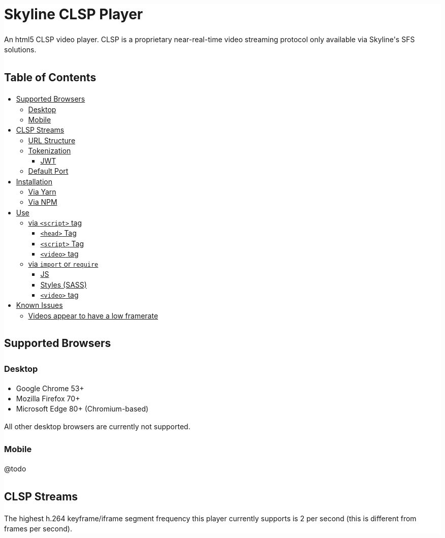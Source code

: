 # Skyline CLSP Player 

An html5 CLSP video player.  CLSP is a proprietary near-real-time video streaming protocol only available via Skyline's SFS solutions.


## Table of Contents 

- [Supported Browsers](#supported-browsers)
  - [Desktop](#desktop)
  - [Mobile](#mobile)
- [CLSP Streams](#clsp-streams)
  - [URL Structure](#url-structure)
  - [Tokenization](#tokenization)
    - [JWT](#jwt)
  - [Default Port](#default-port)
- [Installation](#installation)
  - [Via Yarn](#via-yarn)
  - [Via NPM](#via-npm)
- [Use](#use)
  - [via `<script>` tag](#via-script-tag)
    - [`<head>` Tag](#head-tag)
    - [`<script>` Tag](#script-tag)
    - [`<video>` tag](#video-tag)
  - [via `import` or `require`](#via-import-or-require)
    - [JS](#js)
    - [Styles (SASS)](#styles-sass)
    - [`<video>` tag](#video-tag-1)
- [Known Issues](#known-issues)
  - [Videos appear to have a low framerate](#videos-appear-to-have-a-low-framerate)

## Supported Browsers

### Desktop

* Google Chrome 53+
* Mozilla Firefox 70+
* Microsoft Edge 80+ (Chromium-based)

All other desktop browsers are currently not supported.

### Mobile

@todo


## CLSP Streams

The highest h.264 keyframe/iframe segment frequency this player currently supports is 2 per second (this is different from frames per second).
